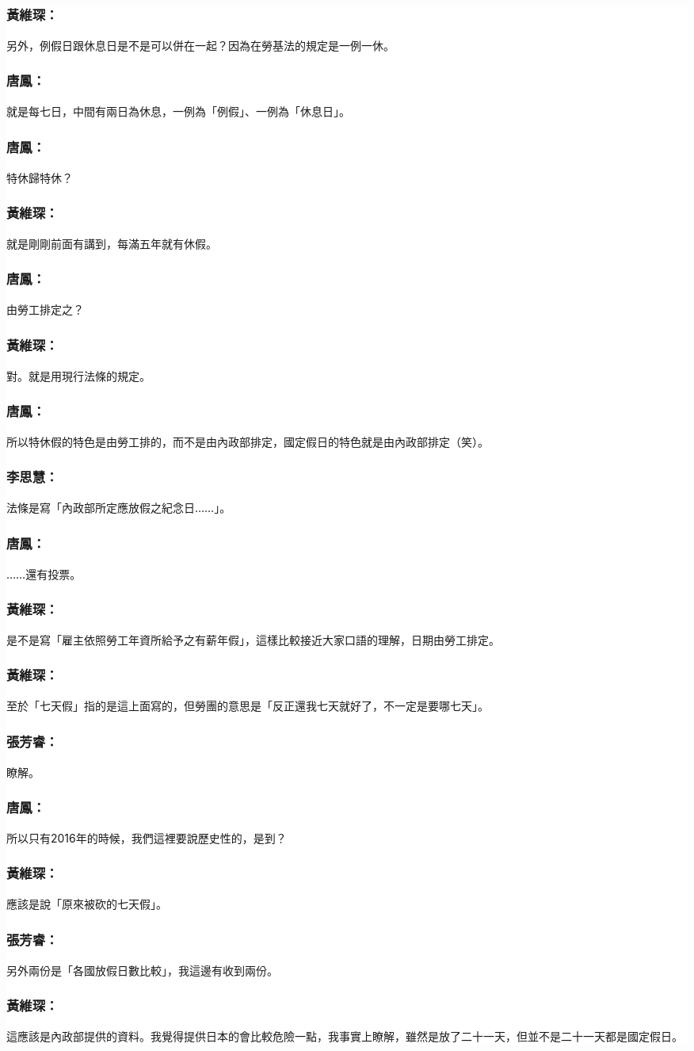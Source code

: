 ### 黃維琛：
另外，例假日跟休息日是不是可以併在一起？因為在勞基法的規定是一例一休。

### 唐鳳：
就是每七日，中間有兩日為休息，一例為「例假」、一例為「休息日」。

### 唐鳳：
特休歸特休？

### 黃維琛：
就是剛剛前面有講到，每滿五年就有休假。

### 唐鳳：
由勞工排定之？

### 黃維琛：
對。就是用現行法條的規定。

### 唐鳳：
所以特休假的特色是由勞工排的，而不是由內政部排定，國定假日的特色就是由內政部排定（笑）。

### 李思慧：
法條是寫「內政部所定應放假之紀念日……」。

### 唐鳳：
……還有投票。

### 黃維琛：
是不是寫「雇主依照勞工年資所給予之有薪年假」，這樣比較接近大家口語的理解，日期由勞工排定。

### 黃維琛：
至於「七天假」指的是這上面寫的，但勞團的意思是「反正還我七天就好了，不一定是要哪七天」。

### 張芳睿：
瞭解。

### 唐鳳：
所以只有2016年的時候，我們這裡要說歷史性的，是到？

### 黃維琛：
應該是說「原來被砍的七天假」。

### 張芳睿：
另外兩份是「各國放假日數比較」，我這邊有收到兩份。

### 黃維琛：
這應該是內政部提供的資料。我覺得提供日本的會比較危險一點，我事實上瞭解，雖然是放了二十一天，但並不是二十一天都是國定假日。
